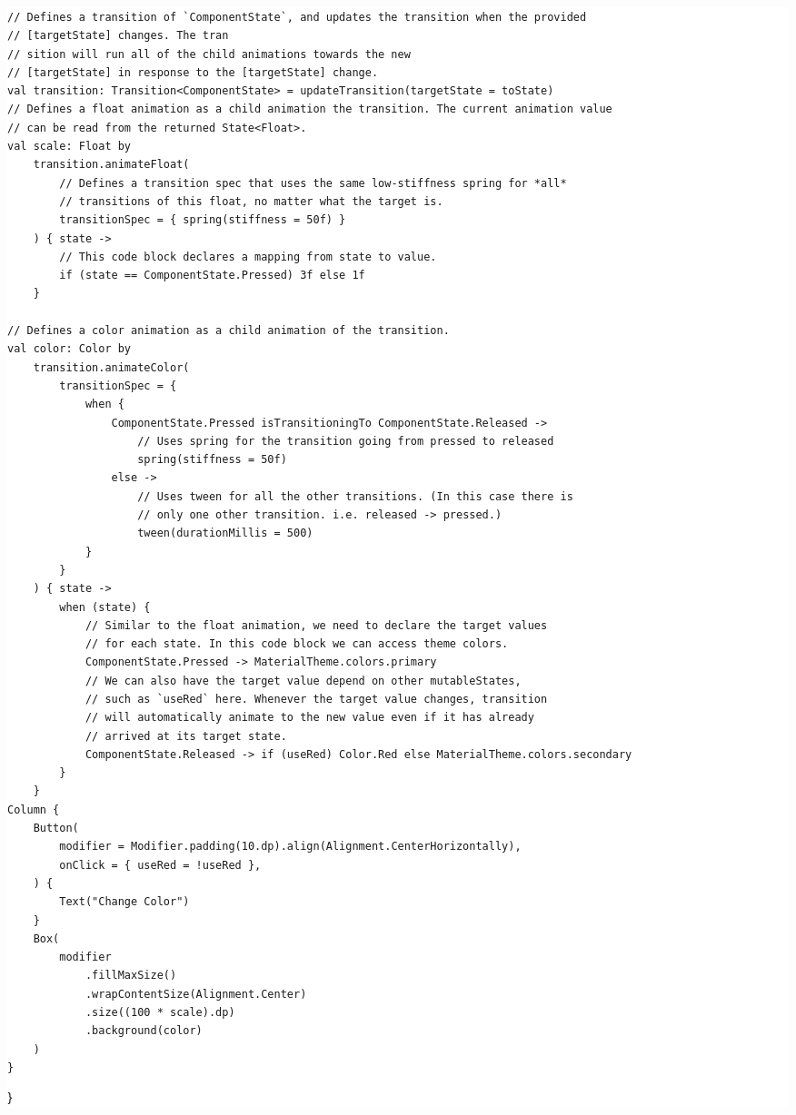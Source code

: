     // Defines a transition of `ComponentState`, and updates the transition when the provided
    // [targetState] changes. The tran
    // sition will run all of the child animations towards the new
    // [targetState] in response to the [targetState] change.
    val transition: Transition<ComponentState> = updateTransition(targetState = toState)
    // Defines a float animation as a child animation the transition. The current animation value
    // can be read from the returned State<Float>.
    val scale: Float by
        transition.animateFloat(
            // Defines a transition spec that uses the same low-stiffness spring for *all*
            // transitions of this float, no matter what the target is.
            transitionSpec = { spring(stiffness = 50f) }
        ) { state ->
            // This code block declares a mapping from state to value.
            if (state == ComponentState.Pressed) 3f else 1f
        }

    // Defines a color animation as a child animation of the transition.
    val color: Color by
        transition.animateColor(
            transitionSpec = {
                when {
                    ComponentState.Pressed isTransitioningTo ComponentState.Released ->
                        // Uses spring for the transition going from pressed to released
                        spring(stiffness = 50f)
                    else ->
                        // Uses tween for all the other transitions. (In this case there is
                        // only one other transition. i.e. released -> pressed.)
                        tween(durationMillis = 500)
                }
            }
        ) { state ->
            when (state) {
                // Similar to the float animation, we need to declare the target values
                // for each state. In this code block we can access theme colors.
                ComponentState.Pressed -> MaterialTheme.colors.primary
                // We can also have the target value depend on other mutableStates,
                // such as `useRed` here. Whenever the target value changes, transition
                // will automatically animate to the new value even if it has already
                // arrived at its target state.
                ComponentState.Released -> if (useRed) Color.Red else MaterialTheme.colors.secondary
            }
        }
    Column {
        Button(
            modifier = Modifier.padding(10.dp).align(Alignment.CenterHorizontally),
            onClick = { useRed = !useRed },
        ) {
            Text("Change Color")
        }
        Box(
            modifier
                .fillMaxSize()
                .wrapContentSize(Alignment.Center)
                .size((100 * scale).dp)
                .background(color)
        )
    }
}
